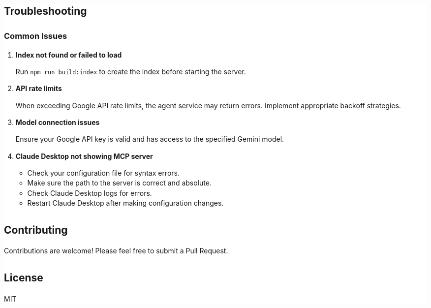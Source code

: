 ## Troubleshooting

### Common Issues

1. **Index not found or failed to load**
   
   Run `npm run build:index` to create the index before starting the server.

2. **API rate limits**
   
   When exceeding Google API rate limits, the agent service may return errors. Implement appropriate backoff strategies.

3. **Model connection issues**

   Ensure your Google API key is valid and has access to the specified Gemini model.

4. **Claude Desktop not showing MCP server**

   - Check your configuration file for syntax errors.
   - Make sure the path to the server is correct and absolute.
   - Check Claude Desktop logs for errors.
   - Restart Claude Desktop after making configuration changes.

## Contributing

Contributions are welcome! Please feel free to submit a Pull Request.

## License

MIT